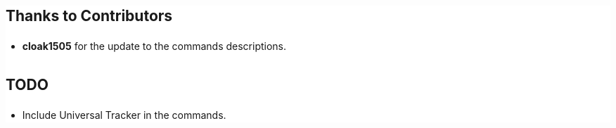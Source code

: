 ## Thanks to Contributors
- **cloak1505** for the update to the commands descriptions.

## TODO
- Include Universal Tracker in the commands.

